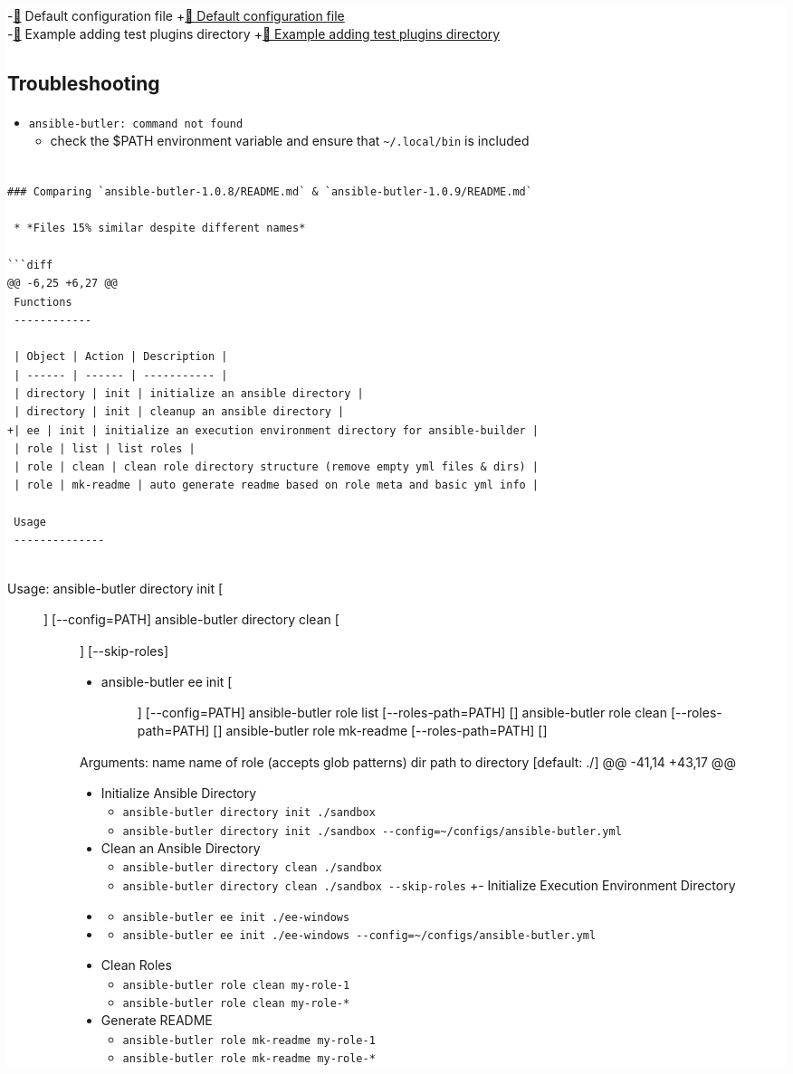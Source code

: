 -[🔗](./ansiblebutler/common/.ansible-butler.yml) Default configuration file
+[🔗 Default configuration file](./ansiblebutler/common/.ansible-butler.yml)
 <br>
-[🔗](./docs/config/.ansible-butler.example.yml) Example adding test plugins directory
+[🔗 Example adding test plugins directory](./docs/config/.ansible-butler.test-plugins.yml)
 
 Troubleshooting
 ----------------
 
 - `ansible-butler: command not found`
   - check the $PATH environment variable and ensure that `~/.local/bin` is included
```

### Comparing `ansible-butler-1.0.8/README.md` & `ansible-butler-1.0.9/README.md`

 * *Files 15% similar despite different names*

```diff
@@ -6,25 +6,27 @@
 Functions
 ------------
 
 | Object | Action | Description |
 | ------ | ------ | ----------- |
 | directory | init | initialize an ansible directory |
 | directory | init | cleanup an ansible directory |
+| ee | init | initialize an execution environment directory for ansible-builder |
 | role | list | list roles |
 | role | clean | clean role directory structure (remove empty yml files & dirs) |
 | role | mk-readme | auto generate readme based on role meta and basic yml info |
 
 Usage
 --------------
 
 ```
 Usage:
   ansible-butler directory init [<dir>] [--config=PATH]
   ansible-butler directory clean [<dir>] [--skip-roles]
+  ansible-butler ee init [<dir>] [--config=PATH]
   ansible-butler role list [--roles-path=PATH] [<name>]
   ansible-butler role clean [--roles-path=PATH] [<name>]
   ansible-butler role mk-readme [--roles-path=PATH] [<name>]
 
 Arguments:
   name    name of role (accepts glob patterns)
   dir     path to directory [default: ./]
@@ -41,14 +43,17 @@
 
 - Initialize Ansible Directory
   - `ansible-butler directory init ./sandbox`
   - `ansible-butler directory init ./sandbox --config=~/configs/ansible-butler.yml`
 - Clean an Ansible Directory
   - `ansible-butler directory clean ./sandbox`
   - `ansible-butler directory clean ./sandbox --skip-roles`
+- Initialize Execution Environment Directory
+  - `ansible-butler ee init ./ee-windows`
+  - `ansible-butler ee init ./ee-windows --config=~/configs/ansible-butler.yml`
 - Clean Roles 
   - `ansible-butler role clean my-role-1`
   - `ansible-butler role clean my-role-*`
 - Generate README
   - `ansible-butler role mk-readme my-role-1`
   - `ansible-butler role mk-readme my-role-*`
 
